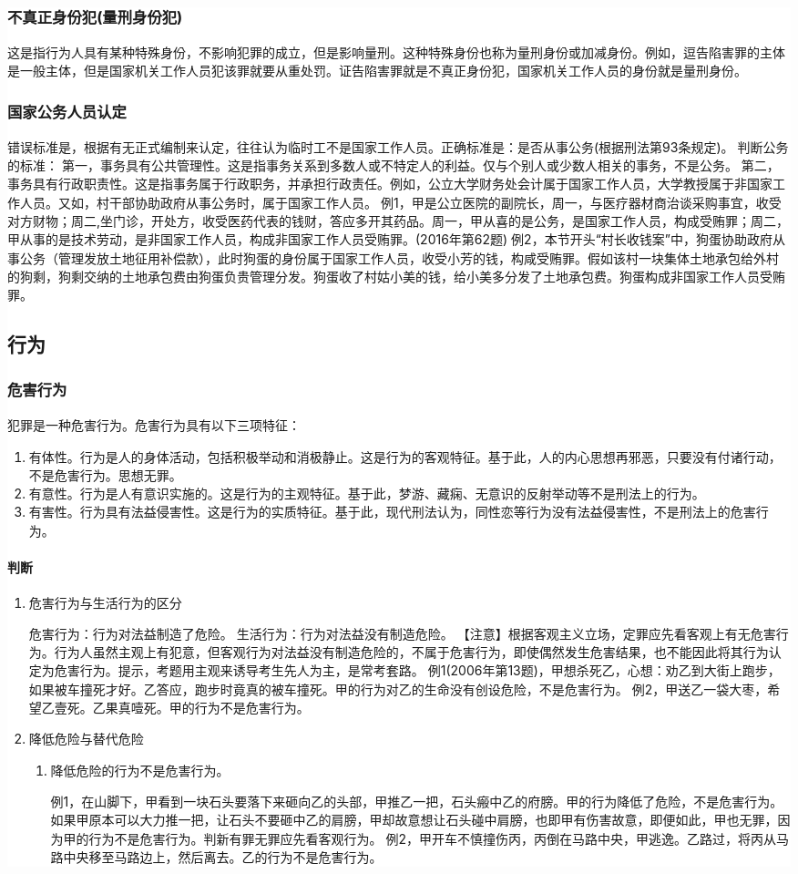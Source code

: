 ### 不真正身份犯(量刑身份犯)
这是指行为人具有某种特殊身份，不影响犯罪的成立，但是影响量刑。这种特殊身份也称为量刑身份或加减身份。例如，逗告陷害罪的主体是一般主体，但是国家机关工作人员犯该罪就要从重处罚。证告陷害罪就是不真正身份犯，国家机关工作人员的身份就是量刑身份。


### 国家公务人员认定
错误标准是，根据有无正式编制来认定，往往认为临时工不是国家工作人员。正确标准是：是否从事公务(根据刑法第93条规定)。
判断公务的标准：
第一，事务具有公共管理性。这是指事务关系到多数人或不特定人的利益。仅与个别人或少数人相关的事务，不是公务。
第二，事务具有行政职责性。这是指事务属于行政职务，并承担行政责任。例如，公立大学财务处会计属于国家工作人员，大学教授属于非国家工作人员。又如，村干部协助政府从事公务时，属于国家工作人员。
例1，甲是公立医院的副院长，周一，与医疗器材商治谈采购事宜，收受对方财物；周二,坐门诊，开处方，收受医药代表的钱财，答应多开其药品。周一，甲从喜的是公务，是国家工作人员，构成受贿罪；周二，甲从事的是技术劳动，是非国家工作人员，构成非国家工作人员受贿罪。(2016年第62题)
例2，本节开头“村长收钱案”中，狗蛋协助政府从事公务（管理发放土地征用补偿款），此时狗蛋的身份属于国家工作人员，收受小芳的钱，构咸受贿罪。假如该村一块集体土地承包给外村的狗剩，狗剩交纳的土地承包费由狗蛋负贵管理分发。狗蛋收了村姑小美的钱，给小美多分发了土地承包费。狗蛋构成非国家工作人员受贿罪。



















## 行为

### 危害行为
犯罪是一种危害行为。危害行为具有以下三项特征：
1. 有体性。行为是人的身体活动，包括积极举动和消极静止。这是行为的客观特征。基于此，人的内心思想再邪恶，只要没有付诸行动，不是危害行为。思想无罪。
2. 有意性。行为是人有意识实施的。这是行为的主观特征。基于此，梦游、藏痫、无意识的反射举动等不是刑法上的行为。
3. 有害性。行为具有法益侵害性。这是行为的实质特征。基于此，现代刑法认为，同性恋等行为没有法益侵害性，不是刑法上的危害行为。


#### 判断


1. 危害行为与生活行为的区分

    危害行为：行为对法益制造了危险。
    生活行为：行为对法益没有制造危险。
    【注意】根据客观主义立场，定罪应先看客观上有无危害行为。行为人虽然主观上有犯意，但客观行为对法益没有制造危险的，不属于危害行为，即使偶然发生危害结果，也不能因此将其行为认定为危害行为。提示，考题用主观来诱导考生先人为主，是常考套路。
    例1(2006年第13题)，甲想杀死乙，心想：劝乙到大街上跑步，如果被车撞死才好。乙答应，跑步时竟真的被车撞死。甲的行为对乙的生命没有创设危险，不是危害行为。
    例2，甲送乙一袋大枣，希望乙壹死。乙果真噎死。甲的行为不是危害行为。


2. 降低危险与替代危险

    1. 降低危险的行为不是危害行为。

        例1，在山脚下，甲看到一块石头要落下来砸向乙的头部，甲推乙一把，石头瘢中乙的府膀。甲的行为降低了危险，不是危害行为。如果甲原本可以大力推一把，让石头不要砸中乙的肩膀，甲却故意想让石头碰中肩膀，也即甲有伤害故意，即便如此，甲也无罪，因为甲的行为不是危害行为。判新有罪无罪应先看客观行为。
        例2，甲开车不慎撞伤丙，丙倒在马路中央，甲逃逸。乙路过，将丙从马路中央移至马路边上，然后离去。乙的行为不是危害行为。
